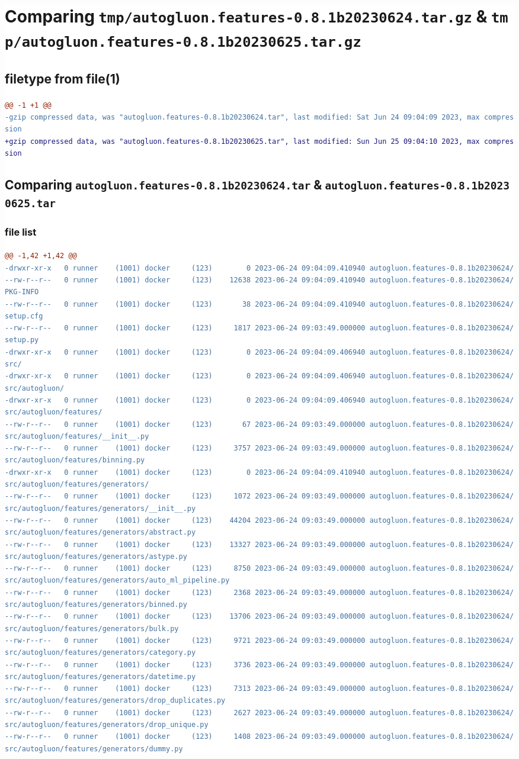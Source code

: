 # Comparing `tmp/autogluon.features-0.8.1b20230624.tar.gz` & `tmp/autogluon.features-0.8.1b20230625.tar.gz`

## filetype from file(1)

```diff
@@ -1 +1 @@
-gzip compressed data, was "autogluon.features-0.8.1b20230624.tar", last modified: Sat Jun 24 09:04:09 2023, max compression
+gzip compressed data, was "autogluon.features-0.8.1b20230625.tar", last modified: Sun Jun 25 09:04:10 2023, max compression
```

## Comparing `autogluon.features-0.8.1b20230624.tar` & `autogluon.features-0.8.1b20230625.tar`

### file list

```diff
@@ -1,42 +1,42 @@
-drwxr-xr-x   0 runner    (1001) docker     (123)        0 2023-06-24 09:04:09.410940 autogluon.features-0.8.1b20230624/
--rw-r--r--   0 runner    (1001) docker     (123)    12638 2023-06-24 09:04:09.410940 autogluon.features-0.8.1b20230624/PKG-INFO
--rw-r--r--   0 runner    (1001) docker     (123)       38 2023-06-24 09:04:09.410940 autogluon.features-0.8.1b20230624/setup.cfg
--rw-r--r--   0 runner    (1001) docker     (123)     1817 2023-06-24 09:03:49.000000 autogluon.features-0.8.1b20230624/setup.py
-drwxr-xr-x   0 runner    (1001) docker     (123)        0 2023-06-24 09:04:09.406940 autogluon.features-0.8.1b20230624/src/
-drwxr-xr-x   0 runner    (1001) docker     (123)        0 2023-06-24 09:04:09.406940 autogluon.features-0.8.1b20230624/src/autogluon/
-drwxr-xr-x   0 runner    (1001) docker     (123)        0 2023-06-24 09:04:09.406940 autogluon.features-0.8.1b20230624/src/autogluon/features/
--rw-r--r--   0 runner    (1001) docker     (123)       67 2023-06-24 09:03:49.000000 autogluon.features-0.8.1b20230624/src/autogluon/features/__init__.py
--rw-r--r--   0 runner    (1001) docker     (123)     3757 2023-06-24 09:03:49.000000 autogluon.features-0.8.1b20230624/src/autogluon/features/binning.py
-drwxr-xr-x   0 runner    (1001) docker     (123)        0 2023-06-24 09:04:09.410940 autogluon.features-0.8.1b20230624/src/autogluon/features/generators/
--rw-r--r--   0 runner    (1001) docker     (123)     1072 2023-06-24 09:03:49.000000 autogluon.features-0.8.1b20230624/src/autogluon/features/generators/__init__.py
--rw-r--r--   0 runner    (1001) docker     (123)    44204 2023-06-24 09:03:49.000000 autogluon.features-0.8.1b20230624/src/autogluon/features/generators/abstract.py
--rw-r--r--   0 runner    (1001) docker     (123)    13327 2023-06-24 09:03:49.000000 autogluon.features-0.8.1b20230624/src/autogluon/features/generators/astype.py
--rw-r--r--   0 runner    (1001) docker     (123)     8750 2023-06-24 09:03:49.000000 autogluon.features-0.8.1b20230624/src/autogluon/features/generators/auto_ml_pipeline.py
--rw-r--r--   0 runner    (1001) docker     (123)     2368 2023-06-24 09:03:49.000000 autogluon.features-0.8.1b20230624/src/autogluon/features/generators/binned.py
--rw-r--r--   0 runner    (1001) docker     (123)    13706 2023-06-24 09:03:49.000000 autogluon.features-0.8.1b20230624/src/autogluon/features/generators/bulk.py
--rw-r--r--   0 runner    (1001) docker     (123)     9721 2023-06-24 09:03:49.000000 autogluon.features-0.8.1b20230624/src/autogluon/features/generators/category.py
--rw-r--r--   0 runner    (1001) docker     (123)     3736 2023-06-24 09:03:49.000000 autogluon.features-0.8.1b20230624/src/autogluon/features/generators/datetime.py
--rw-r--r--   0 runner    (1001) docker     (123)     7313 2023-06-24 09:03:49.000000 autogluon.features-0.8.1b20230624/src/autogluon/features/generators/drop_duplicates.py
--rw-r--r--   0 runner    (1001) docker     (123)     2627 2023-06-24 09:03:49.000000 autogluon.features-0.8.1b20230624/src/autogluon/features/generators/drop_unique.py
--rw-r--r--   0 runner    (1001) docker     (123)     1408 2023-06-24 09:03:49.000000 autogluon.features-0.8.1b20230624/src/autogluon/features/generators/dummy.py
```